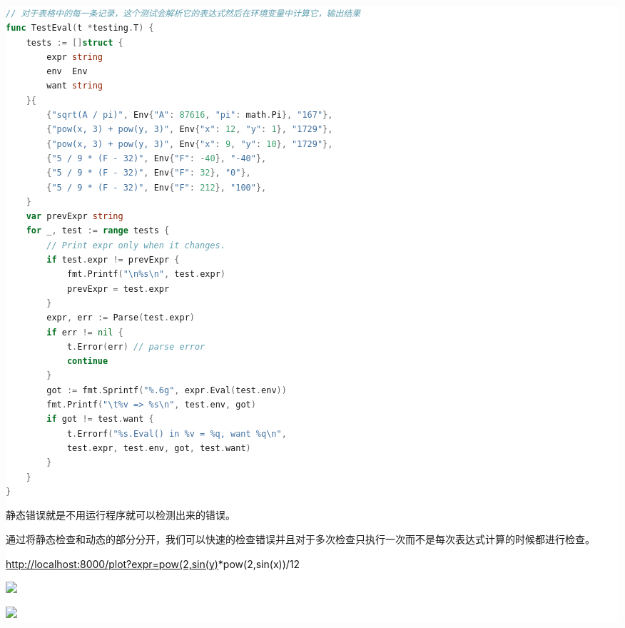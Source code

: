 

```go
// 对于表格中的每一条记录，这个测试会解析它的表达式然后在环境变量中计算它，输出结果
func TestEval(t *testing.T) {
    tests := []struct {
        expr string
        env  Env
        want string
    }{
        {"sqrt(A / pi)", Env{"A": 87616, "pi": math.Pi}, "167"},
        {"pow(x, 3) + pow(y, 3)", Env{"x": 12, "y": 1}, "1729"},
        {"pow(x, 3) + pow(y, 3)", Env{"x": 9, "y": 10}, "1729"},
        {"5 / 9 * (F - 32)", Env{"F": -40}, "-40"},
        {"5 / 9 * (F - 32)", Env{"F": 32}, "0"},
        {"5 / 9 * (F - 32)", Env{"F": 212}, "100"},
    }
    var prevExpr string
    for _, test := range tests {
        // Print expr only when it changes.
        if test.expr != prevExpr {
            fmt.Printf("\n%s\n", test.expr)
            prevExpr = test.expr
        }
        expr, err := Parse(test.expr)
        if err != nil {
            t.Error(err) // parse error
            continue
        }
        got := fmt.Sprintf("%.6g", expr.Eval(test.env))
        fmt.Printf("\t%v => %s\n", test.env, got)
        if got != test.want {
            t.Errorf("%s.Eval() in %v = %q, want %q\n",
            test.expr, test.env, got, test.want)
        }
    }
}
```

静态错误就是不用运行程序就可以检测出来的错误。

通过将静态检查和动态的部分分开，我们可以快速的检查错误并且对于多次检查只执行一次而不是每次表达式计算的时候都进行检查。



[http://localhost:8000/plot?expr=pow(2,sin(y)](http://localhost:8000/plot?expr=pow(2%2Csin(y)))*pow(2,sin(x))/12

![](/images/1d924637-29b5-80c3-8b55-e11e63a7d9ff/image_1d824637-29b5-8070-ba0e-f057ebc73020.jpg)

![](/images/1d924637-29b5-80c3-8b55-e11e63a7d9ff/image_1d824637-29b5-8024-a49f-e95d3c965d26.jpg)





